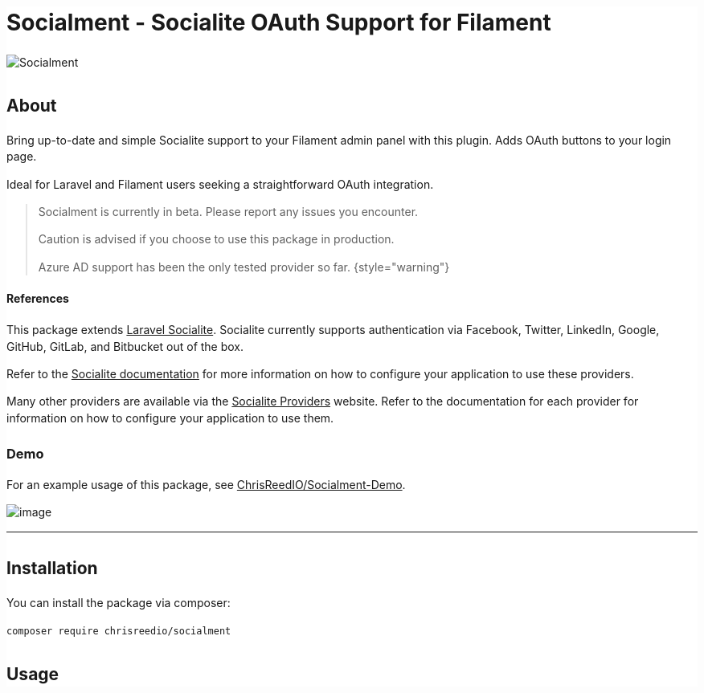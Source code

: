 # Socialment - Socialite OAuth Support for Filament

![Socialment](socialment.png)
## About

Bring up-to-date and simple Socialite support to your Filament admin panel with this plugin. Adds OAuth buttons to your
login page.

Ideal for Laravel and Filament users seeking a straightforward OAuth integration.

> Socialment is currently in beta. Please report any issues you encounter.
>
> Caution is advised if you choose to use this package in production.
>
> Azure AD support has been the only tested provider so far.
> {style="warning"}

#### References

This package extends [Laravel Socialite](https://laravel.com/docs/master/socialite). Socialite currently supports
authentication via Facebook, Twitter, LinkedIn, Google, GitHub, GitLab, and Bitbucket out of the box.

Refer to the [Socialite documentation](https://laravel.com/docs/master/socialite) for more information on how to
configure your application to use these providers.

Many other providers are available via the [Socialite Providers](https://socialiteproviders.com/) website. Refer to the
documentation for each provider for information on how to configure your application to use them.

### Demo

For an example usage of this package, see [ChrisReedIO/Socialment-Demo](https://github.com/chrisreedio/socialment-demo).

![image](https://github.com/chrisreedio/socialment/assets/77644584/c07c6518-df0b-4143-8826-efa3cbdaa681)

---

## Installation

You can install the package via composer:

```bash
composer require chrisreedio/socialment
```

## Usage
